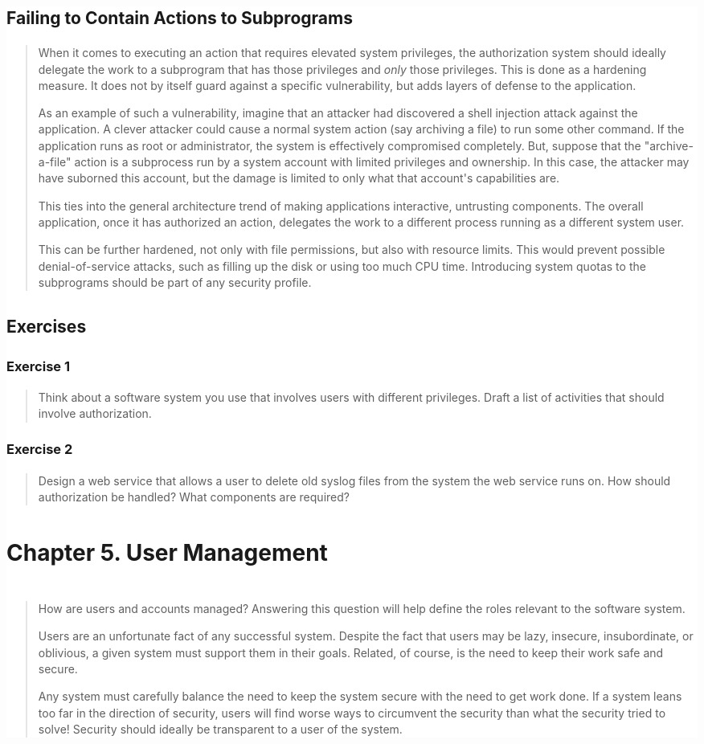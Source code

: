 ## Failing to Contain Actions to Subprograms

> When it comes to executing an action that requires elevated system
> privileges, the authorization system should ideally delegate the work
> to a subprogram that has those privileges and *only* those privileges.
> This is done as a hardening measure. It does not by itself guard
> against a specific vulnerability, but adds layers of defense to the
> application.
>
> As an example of such a vulnerability, imagine that an attacker had
> discovered a shell injection attack against the application. A clever
> attacker could cause a normal system action (say archiving a file) to
> run some other command. If the application runs as root or
> administrator, the system is effectively compromised completely. But,
> suppose that the "archive-a-file" action is a subprocess run by a
> system account with limited privileges and ownership. In this case,
> the attacker may have suborned this account, but the damage is limited
> to only what that account's capabilities are.
>
> This ties into the general architecture trend of making applications
> interactive, untrusting components. The overall application, once it
> has authorized an action, delegates the work to a different process
> running as a different system user.
>
> This can be further hardened, not only with file permissions, but also
> with resource limits. This would prevent possible denial-of-service
> attacks, such as filling up the disk or using too much CPU time.
> Introducing system quotas to the subprograms should be part of any
> security profile.

## Exercises

### Exercise 1

> Think about a software system you use that involves users with
> different privileges. Draft a list of activities that should involve
> authorization.

### Exercise 2

> Design a web service that allows a user to delete old syslog files
> from the system the web service runs on. How should authorization be
> handled? What components are required?

# Chapter 5. User Management

# 

> How are users and accounts managed? Answering this question will help
> define the roles relevant to the software system.
>
> Users are an unfortunate fact of any successful system. Despite the
> fact that users may be lazy, insecure, insubordinate, or oblivious, a
> given system must support them in their goals. Related, of course, is
> the need to keep their work safe and secure.
>
> Any system must carefully balance the need to keep the system secure
> with the need to get work done. If a system leans too far in the
> direction of security, users will find worse ways to circumvent the
> security than what the security tried to solve! Security should
> ideally be transparent to a user of the system.
